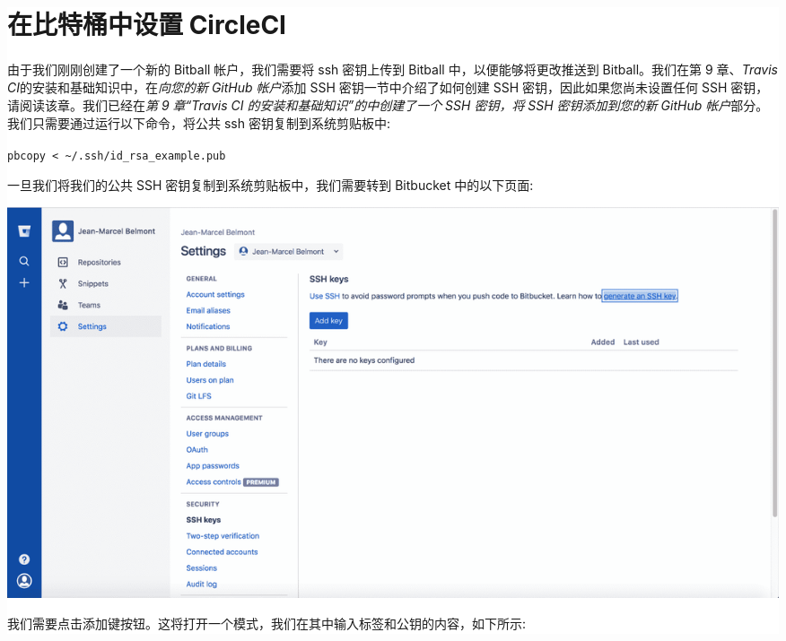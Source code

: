 # 在比特桶中设置 CircleCI

由于我们刚刚创建了一个新的 Bitball 帐户，我们需要将 ssh 密钥上传到 Bitball 中，以便能够将更改推送到 Bitball。我们在第 9 章、*Travis CI*的安装和基础知识中，在*向您的新 GitHub 帐户*添加 SSH 密钥一节中介绍了如何创建 SSH 密钥，因此如果您尚未设置任何 SSH 密钥，请阅读该章。我们已经在*第 9 章“Travis CI 的安装和基础知识”*的*中创建了一个 SSH 密钥，将 SSH 密钥添加到您的新 GitHub 帐户*部分。我们只需要通过运行以下命令，将公共 ssh 密钥复制到系统剪贴板中:

```
pbcopy < ~/.ssh/id_rsa_example.pub
```

一旦我们将我们的公共 SSH 密钥复制到系统剪贴板中，我们需要转到 Bitbucket 中的以下页面:

![](img/0cf57ed2-793b-4608-bf7b-6c949403d30b.png)

我们需要点击添加键按钮。这将打开一个模式，我们在其中输入标签和公钥的内容，如下所示:
